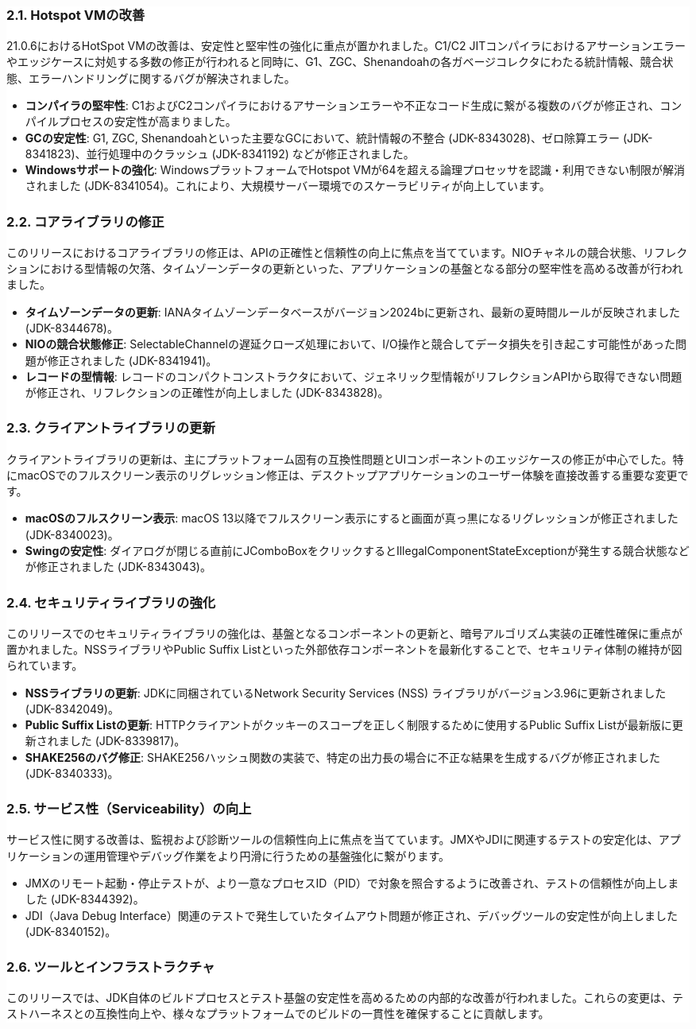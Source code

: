 ### 2.1. Hotspot VMの改善

21.0.6におけるHotSpot VMの改善は、安定性と堅牢性の強化に重点が置かれました。C1/C2 JITコンパイラにおけるアサーションエラーやエッジケースに対処する多数の修正が行われると同時に、G1、ZGC、Shenandoahの各ガベージコレクタにわたる統計情報、競合状態、エラーハンドリングに関するバグが解決されました。

- **コンパイラの堅牢性**: C1およびC2コンパイラにおけるアサーションエラーや不正なコード生成に繋がる複数のバグが修正され、コンパイルプロセスの安定性が高まりました。
- **GCの安定性**: G1, ZGC, Shenandoahといった主要なGCにおいて、統計情報の不整合 (JDK-8343028)、ゼロ除算エラー (JDK-8341823)、並行処理中のクラッシュ (JDK-8341192) などが修正されました。
- **Windowsサポートの強化**: WindowsプラットフォームでHotspot VMが64を超える論理プロセッサを認識・利用できない制限が解消されました (JDK-8341054)。これにより、大規模サーバー環境でのスケーラビリティが向上しています。

### 2.2. コアライブラリの修正

このリリースにおけるコアライブラリの修正は、APIの正確性と信頼性の向上に焦点を当てています。NIOチャネルの競合状態、リフレクションにおける型情報の欠落、タイムゾーンデータの更新といった、アプリケーションの基盤となる部分の堅牢性を高める改善が行われました。

- **タイムゾーンデータの更新**: IANAタイムゾーンデータベースがバージョン2024bに更新され、最新の夏時間ルールが反映されました (JDK-8344678)。
- **NIOの競合状態修正**: SelectableChannelの遅延クローズ処理において、I/O操作と競合してデータ損失を引き起こす可能性があった問題が修正されました (JDK-8341941)。
- **レコードの型情報**: レコードのコンパクトコンストラクタにおいて、ジェネリック型情報がリフレクションAPIから取得できない問題が修正され、リフレクションの正確性が向上しました (JDK-8343828)。

### 2.3. クライアントライブラリの更新

クライアントライブラリの更新は、主にプラットフォーム固有の互換性問題とUIコンポーネントのエッジケースの修正が中心でした。特にmacOSでのフルスクリーン表示のリグレッション修正は、デスクトップアプリケーションのユーザー体験を直接改善する重要な変更です。

- **macOSのフルスクリーン表示**: macOS 13以降でフルスクリーン表示にすると画面が真っ黒になるリグレッションが修正されました (JDK-8340023)。
- **Swingの安定性**: ダイアログが閉じる直前にJComboBoxをクリックするとIllegalComponentStateExceptionが発生する競合状態などが修正されました (JDK-8343043)。

### 2.4. セキュリティライブラリの強化

このリリースでのセキュリティライブラリの強化は、基盤となるコンポーネントの更新と、暗号アルゴリズム実装の正確性確保に重点が置かれました。NSSライブラリやPublic Suffix Listといった外部依存コンポーネントを最新化することで、セキュリティ体制の維持が図られています。

- **NSSライブラリの更新**: JDKに同梱されているNetwork Security Services (NSS) ライブラリがバージョン3.96に更新されました (JDK-8342049)。
- **Public Suffix Listの更新**: HTTPクライアントがクッキーのスコープを正しく制限するために使用するPublic Suffix Listが最新版に更新されました (JDK-8339817)。
- **SHAKE256のバグ修正**: SHAKE256ハッシュ関数の実装で、特定の出力長の場合に不正な結果を生成するバグが修正されました (JDK-8340333)。

### 2.5. サービス性（Serviceability）の向上

サービス性に関する改善は、監視および診断ツールの信頼性向上に焦点を当てています。JMXやJDIに関連するテストの安定化は、アプリケーションの運用管理やデバッグ作業をより円滑に行うための基盤強化に繋がります。

- JMXのリモート起動・停止テストが、より一意なプロセスID（PID）で対象を照合するように改善され、テストの信頼性が向上しました (JDK-8344392)。
- JDI（Java Debug Interface）関連のテストで発生していたタイムアウト問題が修正され、デバッグツールの安定性が向上しました (JDK-8340152)。

### 2.6. ツールとインフラストラクチャ

このリリースでは、JDK自体のビルドプロセスとテスト基盤の安定性を高めるための内部的な改善が行われました。これらの変更は、テストハーネスとの互換性向上や、様々なプラットフォームでのビルドの一貫性を確保することに貢献します。
